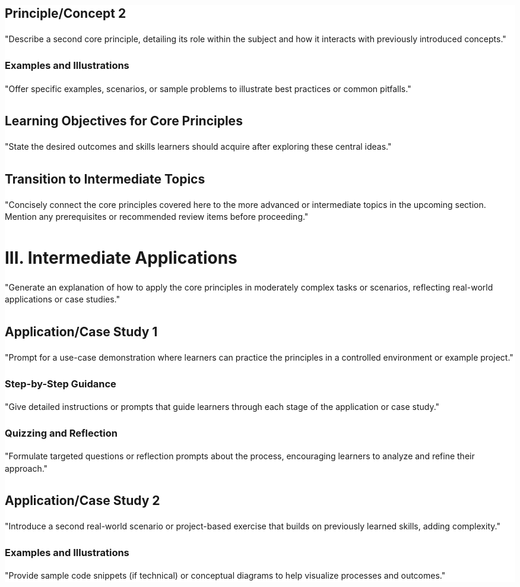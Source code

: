 ## Principle/Concept 2

"Describe a second core principle, detailing its role within the subject and how it interacts with previously introduced concepts."

### Examples and Illustrations

"Offer specific examples, scenarios, or sample problems to illustrate best practices or common pitfalls."

## Learning Objectives for Core Principles

"State the desired outcomes and skills learners should acquire after exploring these central ideas."

## Transition to Intermediate Topics

"Concisely connect the core principles covered here to the more advanced or intermediate topics in the upcoming section. Mention any prerequisites or recommended review items before proceeding."

# III. Intermediate Applications

"Generate an explanation of how to apply the core principles in moderately complex tasks or scenarios, reflecting real-world applications or case studies."

## Application/Case Study 1

"Prompt for a use-case demonstration where learners can practice the principles in a controlled environment or example project."

### Step-by-Step Guidance

"Give detailed instructions or prompts that guide learners through each stage of the application or case study."

### Quizzing and Reflection

"Formulate targeted questions or reflection prompts about the process, encouraging learners to analyze and refine their approach."

## Application/Case Study 2

"Introduce a second real-world scenario or project-based exercise that builds on previously learned skills, adding complexity."

### Examples and Illustrations

"Provide sample code snippets (if technical) or conceptual diagrams to help visualize processes and outcomes."
